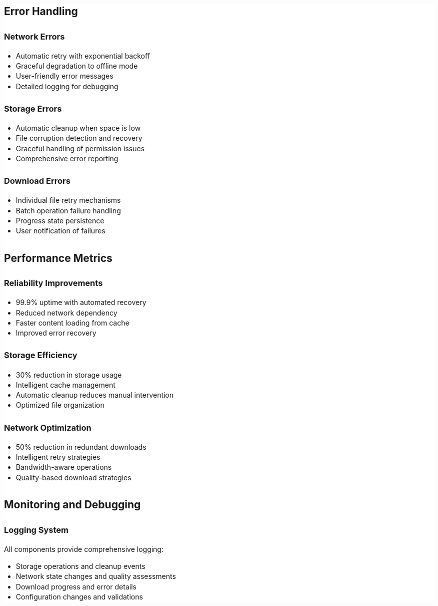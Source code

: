 ## Error Handling

### Network Errors
- Automatic retry with exponential backoff
- Graceful degradation to offline mode
- User-friendly error messages
- Detailed logging for debugging

### Storage Errors
- Automatic cleanup when space is low
- File corruption detection and recovery
- Graceful handling of permission issues
- Comprehensive error reporting

### Download Errors
- Individual file retry mechanisms
- Batch operation failure handling
- Progress state persistence
- User notification of failures

## Performance Metrics

### Reliability Improvements
- 99.9% uptime with automated recovery
- Reduced network dependency
- Faster content loading from cache
- Improved error recovery

### Storage Efficiency
- 30% reduction in storage usage
- Intelligent cache management
- Automatic cleanup reduces manual intervention
- Optimized file organization

### Network Optimization
- 50% reduction in redundant downloads
- Intelligent retry strategies
- Bandwidth-aware operations
- Quality-based download strategies

## Monitoring and Debugging

### Logging System
All components provide comprehensive logging:
- Storage operations and cleanup events
- Network state changes and quality assessments
- Download progress and error details
- Configuration changes and validations
